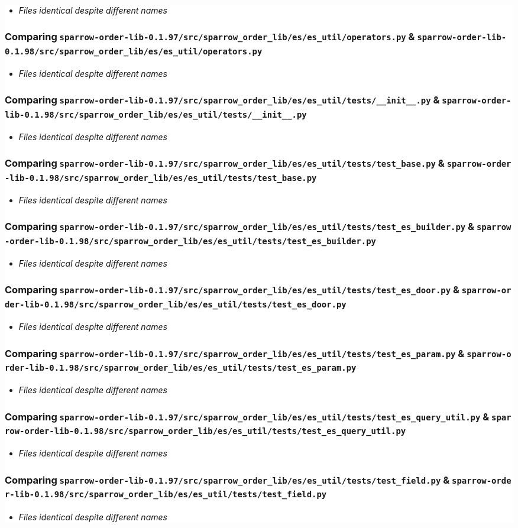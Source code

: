  * *Files identical despite different names*

### Comparing `sparrow-order-lib-0.1.97/src/sparrow_order_lib/es/es_util/operators.py` & `sparrow-order-lib-0.1.98/src/sparrow_order_lib/es/es_util/operators.py`

 * *Files identical despite different names*

### Comparing `sparrow-order-lib-0.1.97/src/sparrow_order_lib/es/es_util/tests/__init__.py` & `sparrow-order-lib-0.1.98/src/sparrow_order_lib/es/es_util/tests/__init__.py`

 * *Files identical despite different names*

### Comparing `sparrow-order-lib-0.1.97/src/sparrow_order_lib/es/es_util/tests/test_base.py` & `sparrow-order-lib-0.1.98/src/sparrow_order_lib/es/es_util/tests/test_base.py`

 * *Files identical despite different names*

### Comparing `sparrow-order-lib-0.1.97/src/sparrow_order_lib/es/es_util/tests/test_es_builder.py` & `sparrow-order-lib-0.1.98/src/sparrow_order_lib/es/es_util/tests/test_es_builder.py`

 * *Files identical despite different names*

### Comparing `sparrow-order-lib-0.1.97/src/sparrow_order_lib/es/es_util/tests/test_es_door.py` & `sparrow-order-lib-0.1.98/src/sparrow_order_lib/es/es_util/tests/test_es_door.py`

 * *Files identical despite different names*

### Comparing `sparrow-order-lib-0.1.97/src/sparrow_order_lib/es/es_util/tests/test_es_param.py` & `sparrow-order-lib-0.1.98/src/sparrow_order_lib/es/es_util/tests/test_es_param.py`

 * *Files identical despite different names*

### Comparing `sparrow-order-lib-0.1.97/src/sparrow_order_lib/es/es_util/tests/test_es_query_util.py` & `sparrow-order-lib-0.1.98/src/sparrow_order_lib/es/es_util/tests/test_es_query_util.py`

 * *Files identical despite different names*

### Comparing `sparrow-order-lib-0.1.97/src/sparrow_order_lib/es/es_util/tests/test_field.py` & `sparrow-order-lib-0.1.98/src/sparrow_order_lib/es/es_util/tests/test_field.py`

 * *Files identical despite different names*

